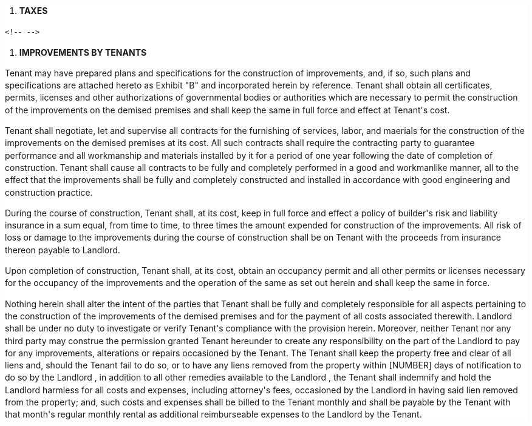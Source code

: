 1.  **TAXES**

```{=html}
<!-- -->
```
1.  **IMPROVEMENTS BY TENANTS**

Tenant may have prepared plans and specifications for the construction
of improvements, and, if so, such plans and specifications are attached
hereto as Exhibit \"B\" and incorporated herein by reference. Tenant
shall obtain all certificates, permits, licenses and other
authorizations of governmental bodies or authorities which are necessary
to permit the construction of the improvements on the demised premises
and shall keep the same in full force and effect at Tenant\'s cost.

Tenant shall negotiate, let and supervise all contracts for the
furnishing of services, labor, and maerials for the construction of the
improvements on the demised premises at its cost. All such contracts
shall require the contracting party to guarantee performance and all
workmanship and materials installed by it for a period of one year
following the date of completion of construction. Tenant shall cause all
contracts to be fully and completely performed in a good and workmanlike
manner, all to the effect that the improvements shall be fully and
completely constructed and installed in accordance with good engineering
and construction practice.

During the course of construction, Tenant shall, at its cost, keep in
full force and effect a policy of builder\'s risk and liability
insurance in a sum equal, from time to time, to three times the amount
expended for construction of the improvements. All risk of loss or
damage to the improvements during the course of construction shall be on
Tenant with the proceeds from insurance thereon payable to Landlord.

Upon completion of construction, Tenant shall, at its cost, obtain an
occupancy permit and all other permits or licenses necessary for the
occupancy of the improvements and the operation of the same as set out
herein and shall keep the same in force.

Nothing herein shall alter the intent of the parties that Tenant shall
be fully and completely responsible for all aspects pertaining to the
construction of the improvements of the demised premises and for the
payment of all costs associated therewith. Landlord shall be under no
duty to investigate or verify Tenant\'s compliance with the provision
herein. Moreover, neither Tenant nor any third party may construe the
permission granted Tenant hereunder to create any responsibility on the
part of the Landlord to pay for any improvements, alterations or repairs
occasioned by the Tenant. The Tenant shall keep the property free and
clear of all liens and, should the Tenant fail to do so, or to have any
liens removed from the property within \[NUMBER\] days of notification
to do so by the Landlord , in addition to all other remedies available
to the Landlord , the Tenant shall indemnify and hold the Landlord
harmless for all costs and expenses, including attorney\'s fees,
occasioned by the Landlord in having said lien removed from the
property; and, such costs and expenses shall be billed to the Tenant
monthly and shall be payable by the Tenant with that month\'s regular
monthly rental as additional reimburseable expenses to the Landlord by
the Tenant.
